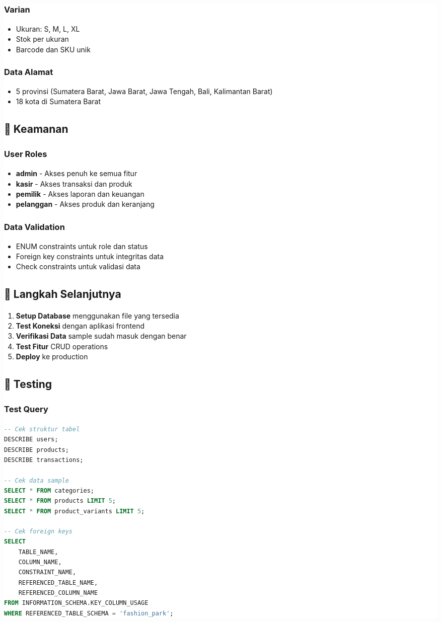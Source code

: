 ### Varian
- Ukuran: S, M, L, XL
- Stok per ukuran
- Barcode dan SKU unik

### Data Alamat
- 5 provinsi (Sumatera Barat, Jawa Barat, Jawa Tengah, Bali, Kalimantan Barat)
- 18 kota di Sumatera Barat

## 🔐 Keamanan

### User Roles
- **admin** - Akses penuh ke semua fitur
- **kasir** - Akses transaksi dan produk
- **pemilik** - Akses laporan dan keuangan
- **pelanggan** - Akses produk dan keranjang

### Data Validation
- ENUM constraints untuk role dan status
- Foreign key constraints untuk integritas data
- Check constraints untuk validasi data

## 🚀 Langkah Selanjutnya

1. **Setup Database** menggunakan file yang tersedia
2. **Test Koneksi** dengan aplikasi frontend
3. **Verifikasi Data** sample sudah masuk dengan benar
4. **Test Fitur** CRUD operations
5. **Deploy** ke production

## 🧪 Testing

### Test Query
```sql
-- Cek struktur tabel
DESCRIBE users;
DESCRIBE products;
DESCRIBE transactions;

-- Cek data sample
SELECT * FROM categories;
SELECT * FROM products LIMIT 5;
SELECT * FROM product_variants LIMIT 5;

-- Cek foreign keys
SELECT 
    TABLE_NAME,
    COLUMN_NAME,
    CONSTRAINT_NAME,
    REFERENCED_TABLE_NAME,
    REFERENCED_COLUMN_NAME
FROM INFORMATION_SCHEMA.KEY_COLUMN_USAGE
WHERE REFERENCED_TABLE_SCHEMA = 'fashion_park';
```
